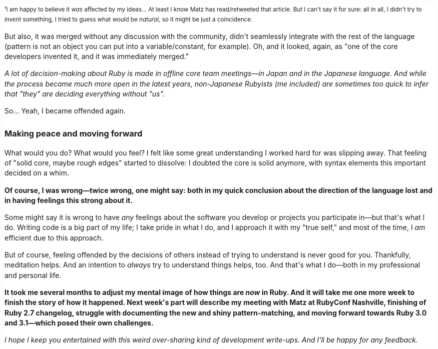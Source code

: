 <small>¹I am happy to believe it _was_ affected by my ideas... At least I know Matz has read/retweeted that article. But I can't say it for sure: all in all, I didn't try to _invent_ something, I tried to guess what would be _natural_, so it might be just a coincidence.</small>

But also, it was merged without any discussion with the community, didn't seamlessly integrate with the rest of the language (pattern is not an object you can put into a variable/constant, for example). Oh, and it looked, again, as "one of the core developers invented it, and it was immediately merged."

_A lot of decision-making about Ruby is made in offline core team meetings—in Japan and in the Japanese language. And while the process became much more open in the latest years, non-Japanese Rubyists (me included) are sometimes too quick to infer that "they" are deciding everything without "us"._

So... Yeah, I became offended again.

### Making peace and moving forward

What would you do? What would you feel? I felt like some great understanding I worked hard for was slipping away. That feeling of "solid core, maybe rough edges" started to dissolve: I doubted the core is solid anymore, with syntax elements this important decided on a whim.

**Of course, I was wrong—twice wrong, one might say: both in my quick conclusion about the direction of the language lost and in having feelings this strong about it.**

Some might say it is wrong to have _any_ feelings about the software you develop or projects you participate in—but that's what I do. Writing code is a big part of my life; I take pride in what I do, and I approach it with my "true self," and most of the time, I _am_ efficient due to this approach.

But of course, feeling offended by the decisions of others instead of trying to understand is never good for you. Thankfully, meditation helps. And an intention to _always_ try to understand things helps, too. And that's what I do—both in my professional and personal life.

**It took me several months to adjust my mental image of how things are _now_ in Ruby. And it will take me one more week to finish the story of how it happened. Next week's part will describe my meeting with Matz at RubyConf Nashville, finishing of Ruby 2.7 changelog, struggle with documenting the new and shiny pattern-matching, and moving forward towards Ruby 3.0 and 3.1—which posed their own challenges.**

_I hope I keep you entertained with this weird over-sharing kind of development write-ups. And I'll be happy for any feedback._

<iframe src="https://zverok.substack.com/embed" width="480" height="320" style="border:1px solid #EEE; background:white;" frameborder="0" scrolling="no"></iframe>
